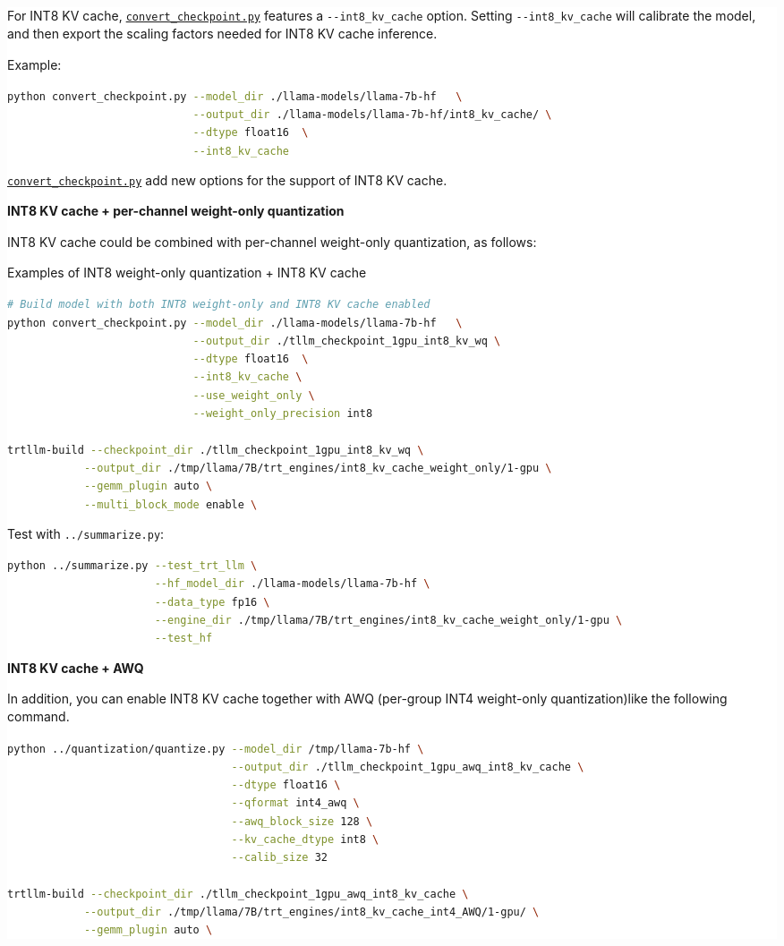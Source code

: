 For INT8 KV cache, [`convert_checkpoint.py`](./convert_checkpoint.py) features a
`--int8_kv_cache` option. Setting `--int8_kv_cache` will calibrate the model,
and then export the scaling factors needed for INT8 KV cache inference.

Example:

```bash
python convert_checkpoint.py --model_dir ./llama-models/llama-7b-hf   \
                             --output_dir ./llama-models/llama-7b-hf/int8_kv_cache/ \
                             --dtype float16  \
                             --int8_kv_cache
```

[`convert_checkpoint.py`](./convert_checkpoint.py) add new options for the support of INT8 KV cache.


**INT8 KV cache + per-channel weight-only quantization**

INT8 KV cache could be combined with per-channel weight-only quantization, as follows:

Examples of INT8 weight-only quantization + INT8 KV cache

```bash
# Build model with both INT8 weight-only and INT8 KV cache enabled
python convert_checkpoint.py --model_dir ./llama-models/llama-7b-hf   \
                             --output_dir ./tllm_checkpoint_1gpu_int8_kv_wq \
                             --dtype float16  \
                             --int8_kv_cache \
                             --use_weight_only \
                             --weight_only_precision int8

trtllm-build --checkpoint_dir ./tllm_checkpoint_1gpu_int8_kv_wq \
            --output_dir ./tmp/llama/7B/trt_engines/int8_kv_cache_weight_only/1-gpu \
            --gemm_plugin auto \
            --multi_block_mode enable \
```

Test with `../summarize.py`:

```bash
python ../summarize.py --test_trt_llm \
                       --hf_model_dir ./llama-models/llama-7b-hf \
                       --data_type fp16 \
                       --engine_dir ./tmp/llama/7B/trt_engines/int8_kv_cache_weight_only/1-gpu \
                       --test_hf
```

**INT8 KV cache + AWQ**

In addition, you can enable INT8 KV cache together with AWQ (per-group INT4 weight-only quantization)like the following command.

```bash
python ../quantization/quantize.py --model_dir /tmp/llama-7b-hf \
                                   --output_dir ./tllm_checkpoint_1gpu_awq_int8_kv_cache \
                                   --dtype float16 \
                                   --qformat int4_awq \
                                   --awq_block_size 128 \
                                   --kv_cache_dtype int8 \
                                   --calib_size 32

trtllm-build --checkpoint_dir ./tllm_checkpoint_1gpu_awq_int8_kv_cache \
            --output_dir ./tmp/llama/7B/trt_engines/int8_kv_cache_int4_AWQ/1-gpu/ \
            --gemm_plugin auto \
```
